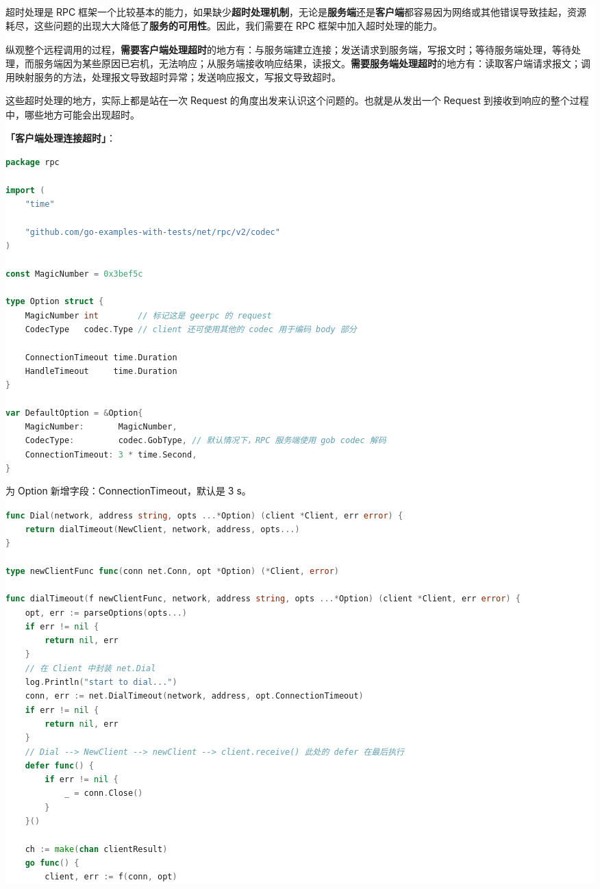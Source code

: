 超时处理是 RPC 框架一个比较基本的能力，如果缺少**超时处理机制**，无论是**服务端**还是**客户端**都容易因为网络或其他错误导致挂起，资源耗尽，这些问题的出现大大降低了**服务的可用性**。因此，我们需要在 RPC 框架中加入超时处理的能力。

纵观整个远程调用的过程，**需要客户端处理超时**的地方有：与服务端建立连接；发送请求到服务端，写报文时；等待服务端处理，等待处理，而服务端因为某些原因已宕机，无法响应；从服务端接收响应结果，读报文。**需要服务端处理超时**的地方有：读取客户端请求报文；调用映射服务的方法，处理报文导致超时异常；发送响应报文，写报文导致超时。

这些超时处理的地方，实际上都是站在一次 Request 的角度出发来认识这个问题的。也就是从发出一个 Request 到接收到响应的整个过程中，哪些地方可能会出现超时。

**「客户端处理连接超时」**：

~~~go
package rpc

import (
	"time"

	"github.com/go-examples-with-tests/net/rpc/v2/codec"
)

const MagicNumber = 0x3bef5c

type Option struct {
	MagicNumber int        // 标记这是 geerpc 的 request
	CodecType   codec.Type // client 还可使用其他的 codec 用于编码 body 部分

	ConnectionTimeout time.Duration
	HandleTimeout     time.Duration
}

var DefaultOption = &Option{
	MagicNumber:       MagicNumber,
	CodecType:         codec.GobType, // 默认情况下，RPC 服务端使用 gob codec 解码
	ConnectionTimeout: 3 * time.Second,
}
~~~

为 Option 新增字段：ConnectionTimeout，默认是 3 s。

~~~go
func Dial(network, address string, opts ...*Option) (client *Client, err error) {
	return dialTimeout(NewClient, network, address, opts...)
}

type newClientFunc func(conn net.Conn, opt *Option) (*Client, error)

func dialTimeout(f newClientFunc, network, address string, opts ...*Option) (client *Client, err error) {
	opt, err := parseOptions(opts...)
	if err != nil {
		return nil, err
	}
	// 在 Client 中封装 net.Dial
	log.Println("start to dial...")
	conn, err := net.DialTimeout(network, address, opt.ConnectionTimeout)
	if err != nil {
		return nil, err
	}
	// Dial --> NewClient --> newClient --> client.receive() 此处的 defer 在最后执行
	defer func() {
		if err != nil {
			_ = conn.Close()
		}
	}()

	ch := make(chan clientResult)
	go func() {
		client, err := f(conn, opt)
~~~